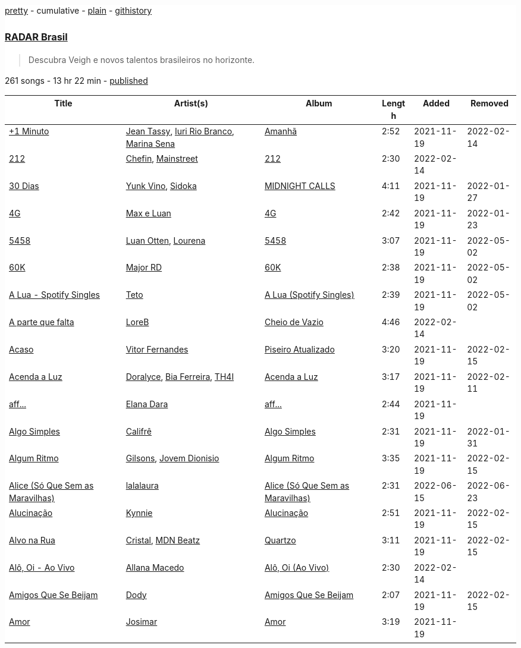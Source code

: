 [pretty](/playlists/pretty/37i9dQZF1DWTVE8ZCcLQ5Q.md) - cumulative - [plain](/playlists/plain/37i9dQZF1DWTVE8ZCcLQ5Q) - [githistory](https://github.githistory.xyz/mackorone/spotify-playlist-archive/blob/main/playlists/plain/37i9dQZF1DWTVE8ZCcLQ5Q)

### [RADAR Brasil](https://open.spotify.com/playlist/37i9dQZF1DWTVE8ZCcLQ5Q)

> Descubra Veigh e novos talentos brasileiros no horizonte.

261 songs - 13 hr 22 min - [published](https://open.spotify.com/playlist/62Z0vZErIH6g7RB9Wn42Q7)

| Title | Artist(s) | Album | Length | Added | Removed |
|---|---|---|---|---|---|
| [+1 Minuto](https://open.spotify.com/track/1lrWEcbSH1cspHmGq80pQ6) | [Jean Tassy](https://open.spotify.com/artist/6XQrv3AiNUS61JFK1VITTU), [Iuri Rio Branco](https://open.spotify.com/artist/7CDNHcDbOQU1gK1OxjZlcC), [Marina Sena](https://open.spotify.com/artist/0nFdWpwl7h6fp3ADRyG14L) | [Amanhã](https://open.spotify.com/album/3mpg1ZOhAKbrRDefOmm0eQ) | 2:52 | 2021-11-19 | 2022-02-14 |
| [212](https://open.spotify.com/track/3QGxgNaqaFSpORp2OVLXHR) | [Chefin](https://open.spotify.com/artist/68PYmgkbRP1qZnEWOry7sB), [Mainstreet](https://open.spotify.com/artist/25XJqeReVV38w0tR04GGBd) | [212](https://open.spotify.com/album/1fcZBsLGUUTI4qRWYsjOuN) | 2:30 | 2022-02-14 |  |
| [30 Dias](https://open.spotify.com/track/69ebm9wovT0UJX3vBp571J) | [Yunk Vino](https://open.spotify.com/artist/460m2YG30duLCuHwFdiLgX), [Sidoka](https://open.spotify.com/artist/7EyzyrMNgqiK8bMrbkOT9l) | [MIDNIGHT CALLS](https://open.spotify.com/album/1z0wqOFRl7Q6Jj3qu88hbc) | 4:11 | 2021-11-19 | 2022-01-27 |
| [4G](https://open.spotify.com/track/0Xyai3VqkT2sujXvF58zDQ) | [Max e Luan](https://open.spotify.com/artist/5M1ILxS67JEzWguvzNakgE) | [4G](https://open.spotify.com/album/4xPBKbhYP0g7jm0axk5Mrj) | 2:42 | 2021-11-19 | 2022-01-23 |
| [5458](https://open.spotify.com/track/6sJRnHsNWIT2yoW5Uhp1bs) | [Luan Otten](https://open.spotify.com/artist/7tcFzUKSICkJWCZzWs4htq), [Lourena](https://open.spotify.com/artist/3jLj1sAQaEpLpktyJmyGIh) | [5458](https://open.spotify.com/album/530LB9H9MD7SmG5QbnvNsV) | 3:07 | 2021-11-19 | 2022-05-02 |
| [60K](https://open.spotify.com/track/25cpIUXstSGxYweWYc10NF) | [Major RD](https://open.spotify.com/artist/76hYPcWML9NGEh8LashwT5) | [60K](https://open.spotify.com/album/4BLqgF7SeDxDQNsKJTG1TH) | 2:38 | 2021-11-19 | 2022-05-02 |
| [A Lua \- Spotify Singles](https://open.spotify.com/track/2sSbQIX5cDgtzJAXnLqHpV) | [Teto](https://open.spotify.com/artist/68YeXpLt3jB7JHQS5ZjMGo) | [A Lua \(Spotify Singles\)](https://open.spotify.com/album/3ZUMZ2yyqkvEPI6S6eho3a) | 2:39 | 2021-11-19 | 2022-05-02 |
| [A parte que falta](https://open.spotify.com/track/0h8rptaG7dFicv3NLmqKp0) | [LoreB](https://open.spotify.com/artist/7MjaGpdVZenDgXEUF4CXSz) | [Cheio de Vazio](https://open.spotify.com/album/0WXeAvwodZTkZg1HpFVGr0) | 4:46 | 2022-02-14 |  |
| [Acaso](https://open.spotify.com/track/4Ls13Ag4SWnniiX4QLRltL) | [Vitor Fernandes](https://open.spotify.com/artist/3TJGVUkSJzk5ZPixMFczZX) | [Piseiro Atualizado](https://open.spotify.com/album/0kn9FP6sRjDYjQkIsX2hBa) | 3:20 | 2021-11-19 | 2022-02-15 |
| [Acenda a Luz](https://open.spotify.com/track/3Vhg88cJ59iBJwbXUGsdXq) | [Doralyce](https://open.spotify.com/artist/2y04NODkS9eKJV33k3VZBU), [Bia Ferreira](https://open.spotify.com/artist/0Aj4m8El9TdnqyVHhkuloa), [TH4I](https://open.spotify.com/artist/7nknAoywwPTdaW0PGKys24) | [Acenda a Luz](https://open.spotify.com/album/2MJtwr2U9lQzOcERqBycgf) | 3:17 | 2021-11-19 | 2022-02-11 |
| [aff...](https://open.spotify.com/track/1WIGGd7w3ecJWvNnaXgm1B) | [Elana Dara](https://open.spotify.com/artist/4wh03gpwWgB5koOyZr8XxB) | [aff...](https://open.spotify.com/album/1RgHtIFOdynYGzZy1Klmfo) | 2:44 | 2021-11-19 |  |
| [Algo Simples](https://open.spotify.com/track/4XO357FhpwjszG58S8eh8t) | [Califrê](https://open.spotify.com/artist/515mPwX4bpcVcTEZYKGVkg) | [Algo Simples](https://open.spotify.com/album/3Aq3gBXyMCKWeH53svhGlO) | 2:31 | 2021-11-19 | 2022-01-31 |
| [Algum Ritmo](https://open.spotify.com/track/5EVv8M3vhByFLLqT1dkdGd) | [Gilsons](https://open.spotify.com/artist/6q7nMIVgGohQ14mSsq3F8t), [Jovem Dionisio](https://open.spotify.com/artist/4m5LghDfOKFZNEBZ0GO1OQ) | [Algum Ritmo](https://open.spotify.com/album/4v4NXk4pD9IcbquIVSJvcV) | 3:35 | 2021-11-19 | 2022-02-15 |
| [Alice \(Só Que Sem as Maravilhas\)](https://open.spotify.com/track/5FSjNo8QjPCMU5qo8NKOxY) | [lalalaura](https://open.spotify.com/artist/0xzFVGq4LIQxHwcTkUZACD) | [Alice \(Só Que Sem as Maravilhas\)](https://open.spotify.com/album/4XmvZFL27XoT4ghFQG1Wrg) | 2:31 | 2022-06-15 | 2022-06-23 |
| [Alucinação](https://open.spotify.com/track/0UpR8p3lbdrjreHe1I8Z3c) | [Kynnie](https://open.spotify.com/artist/20JcWtWgwyxcfUg8SyKwjy) | [Alucinação](https://open.spotify.com/album/4dfGBHGpw1ejF5n7ekHTvF) | 2:51 | 2021-11-19 | 2022-02-15 |
| [Alvo na Rua](https://open.spotify.com/track/7McIqxzRbMMVurLzVXlBiK) | [Cristal](https://open.spotify.com/artist/6i4nbGTS2gSP0e6emkTqdX), [MDN Beatz](https://open.spotify.com/artist/6EaIRN2UvHGu9EdeBvfPo1) | [Quartzo](https://open.spotify.com/album/3go0N6khdsiwn2msqeBno6) | 3:11 | 2021-11-19 | 2022-02-15 |
| [Alô, Oi \- Ao Vivo](https://open.spotify.com/track/7xB7X1WqEBAQGDd8qNx4E3) | [Allana Macedo](https://open.spotify.com/artist/4eQjU5tY3Z5wXDXpbhSh7Q) | [Alô, Oi \(Ao Vivo\)](https://open.spotify.com/album/6uqsBx1EwqoebXRMBD0jhC) | 2:30 | 2022-02-14 |  |
| [Amigos Que Se Beijam](https://open.spotify.com/track/5b7LOeiHvIhmj7rxzPSrzm) | [Dody](https://open.spotify.com/artist/57zabUYj0PmYHv4YeaeiEs) | [Amigos Que Se Beijam](https://open.spotify.com/album/0GxaNSeUoWDFYolnWKvGzN) | 2:07 | 2021-11-19 | 2022-02-15 |
| [Amor](https://open.spotify.com/track/4AWabmGz2GGdMcwJIkOrKe) | [Josimar](https://open.spotify.com/artist/1IDz5mUOxjEjhOwoNVIj8X) | [Amor](https://open.spotify.com/album/75kAuv5HnI1etSwUxythec) | 3:19 | 2021-11-19 |  |